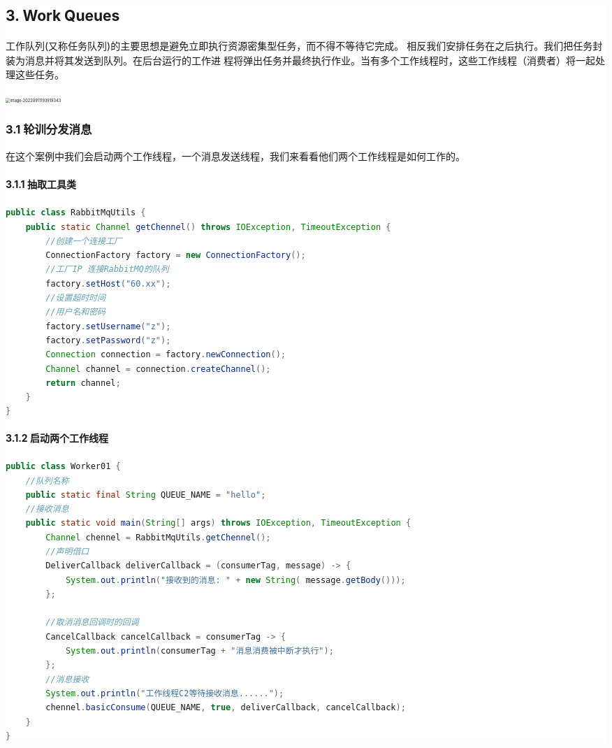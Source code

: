 ## 3. Work Queues

工作队列(又称任务队列)的主要思想是避免立即执行资源密集型任务，而不得不等待它完成。 相反我们安排任务在之后执行。我们把任务封装为消息并将其发送到队列。在后台运行的工作进 程将弹出任务并最终执行作业。当有多个工作线程时，这些工作线程（消费者）将一起处理这些任务。

<img src="https://raw.github.com/Missyesterday/picgo/main/picgo/image-20220911193919343.png" alt="image-20220911193919343" style="zoom:40%;" />

### 3.1 轮训分发消息

在这个案例中我们会启动两个工作线程，一个消息发送线程，我们来看看他们两个工作线程是如何工作的。

#### 3.1.1 抽取工具类

```java
public class RabbitMqUtils {
	public static Channel getChennel() throws IOException, TimeoutException {
		//创建一个连接工厂
		ConnectionFactory factory = new ConnectionFactory();
		//工厂IP 连接RabbitMQ的队列
		factory.setHost("60.xx");
		//设置超时时间
		//用户名和密码
		factory.setUsername("z");
		factory.setPassword("z");
		Connection connection = factory.newConnection();
		Channel channel = connection.createChannel();
		return channel;
	}
}
```

#### 3.1.2 启动两个工作线程

```java
public class Worker01 {
	//队列名称
	public static final String QUEUE_NAME = "hello";
	//接收消息
	public static void main(String[] args) throws IOException, TimeoutException {
		Channel chennel = RabbitMqUtils.getChennel();
		//声明借口
		DeliverCallback deliverCallback = (consumerTag, message) -> {
			System.out.println("接收到的消息: " + new String( message.getBody()));
		};

		//取消消息回调时的回调
		CancelCallback cancelCallback = consumerTag -> {
			System.out.println(consumerTag + "消息消费被中断才执行");
		};
		//消息接收
		System.out.println("工作线程C2等待接收消息......");
		chennel.basicConsume(QUEUE_NAME, true, deliverCallback, cancelCallback);
	}
}
```
